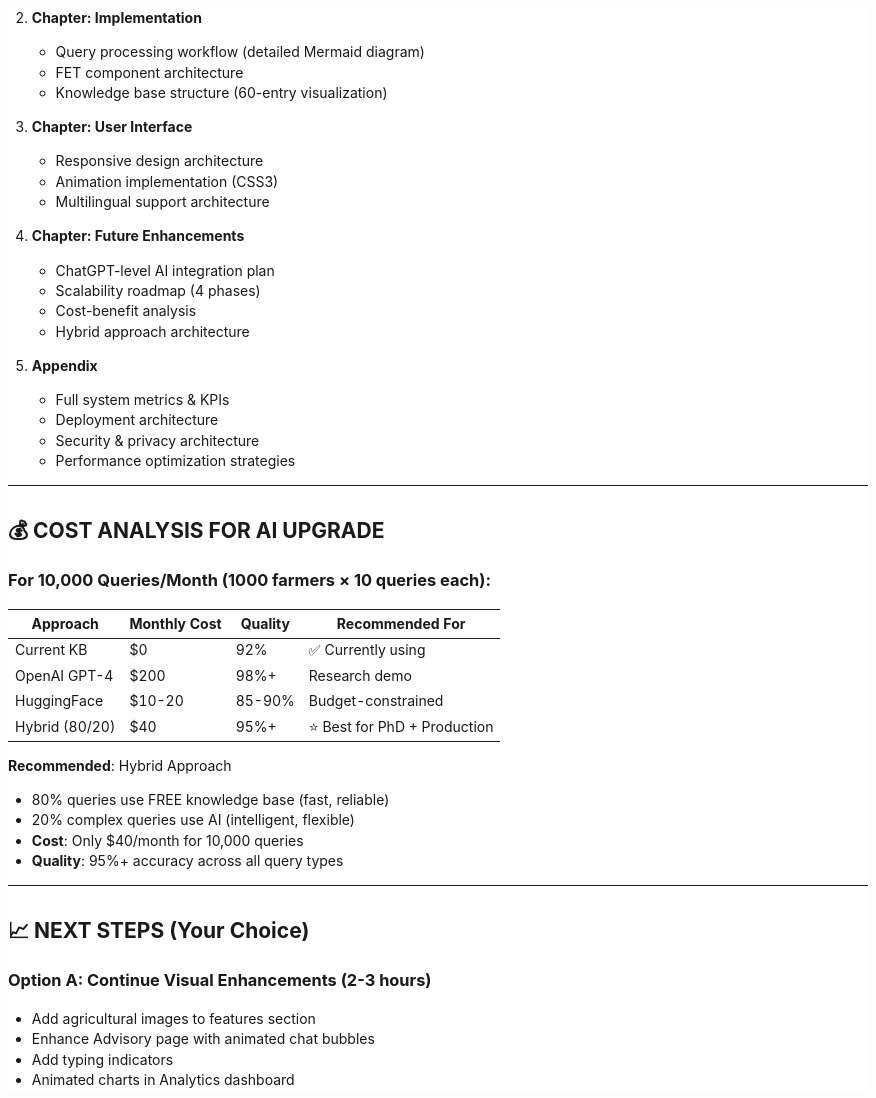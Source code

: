 2. **Chapter: Implementation**
   - Query processing workflow (detailed Mermaid diagram)
   - FET component architecture
   - Knowledge base structure (60-entry visualization)

3. **Chapter: User Interface**
   - Responsive design architecture
   - Animation implementation (CSS3)
   - Multilingual support architecture

4. **Chapter: Future Enhancements**
   - ChatGPT-level AI integration plan
   - Scalability roadmap (4 phases)
   - Cost-benefit analysis
   - Hybrid approach architecture

5. **Appendix**
   - Full system metrics & KPIs
   - Deployment architecture
   - Security & privacy architecture
   - Performance optimization strategies

---

## 💰 COST ANALYSIS FOR AI UPGRADE

### **For 10,000 Queries/Month** (1000 farmers × 10 queries each):

| Approach | Monthly Cost | Quality | Recommended For |
|----------|--------------|---------|-----------------|
| Current KB | $0 | 92% | ✅ Currently using |
| OpenAI GPT-4 | $200 | 98%+ | Research demo |
| HuggingFace | $10-20 | 85-90% | Budget-constrained |
| Hybrid (80/20) | $40 | 95%+ | ⭐ Best for PhD + Production |

**Recommended**: Hybrid Approach
- 80% queries use FREE knowledge base (fast, reliable)
- 20% complex queries use AI (intelligent, flexible)
- **Cost**: Only $40/month for 10,000 queries
- **Quality**: 95%+ accuracy across all query types

---

## 📈 NEXT STEPS (Your Choice)

### **Option A: Continue Visual Enhancements** (2-3 hours)
- Add agricultural images to features section
- Enhance Advisory page with animated chat bubbles
- Add typing indicators
- Animated charts in Analytics dashboard
